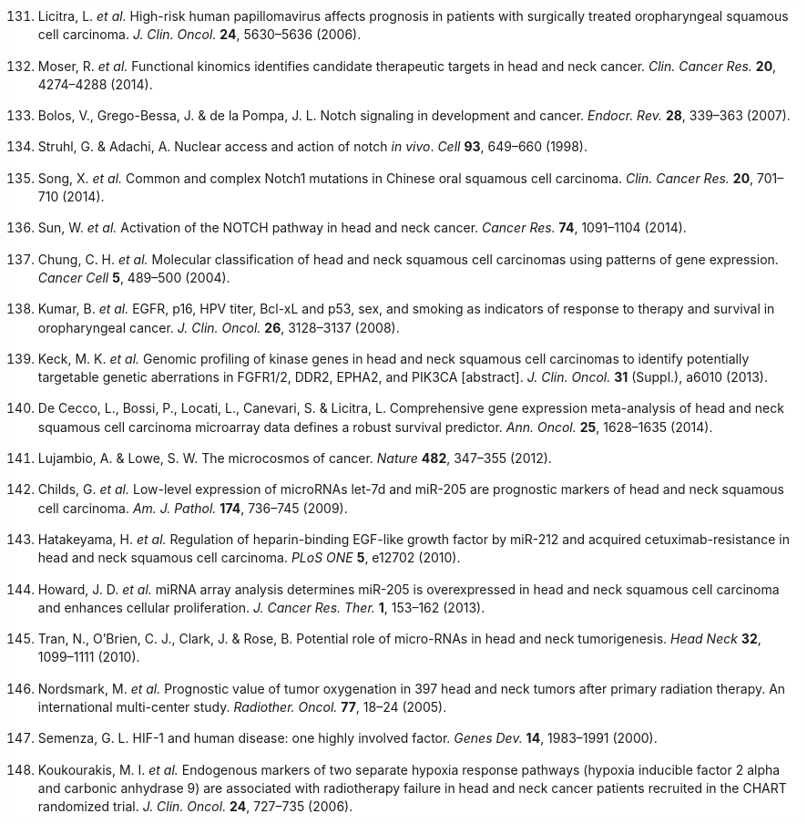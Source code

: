 131. Licitra, L. *et al.* High-risk human papillomavirus affects prognosis in patients with surgically treated oropharyngeal squamous cell carcinoma. *J. Clin. Oncol.* **24**, 5630–5636 (2006).

132. Moser, R. *et al.* Functional kinomics identifies candidate therapeutic targets in head and neck cancer. *Clin. Cancer Res.* **20**, 4274–4288 (2014).

133. Bolos, V., Grego-Bessa, J. & de la Pompa, J. L. Notch signaling in development and cancer. *Endocr. Rev.* **28**, 339–363 (2007).

134. Struhl, G. & Adachi, A. Nuclear access and action of notch *in vivo*. *Cell* **93**, 649–660 (1998).

135. Song, X. *et al.* Common and complex Notch1 mutations in Chinese oral squamous cell carcinoma. *Clin. Cancer Res.* **20**, 701–710 (2014).

136. Sun, W. *et al.* Activation of the NOTCH pathway in head and neck cancer. *Cancer Res.* **74**, 1091–1104 (2014).

137. Chung, C. H. *et al.* Molecular classification of head and neck squamous cell carcinomas using patterns of gene expression. *Cancer Cell* **5**, 489–500 (2004).

138. Kumar, B. *et al.* EGFR, p16, HPV titer, Bcl-xL and p53, sex, and smoking as indicators of response to therapy and survival in oropharyngeal cancer. *J. Clin. Oncol.* **26**, 3128–3137 (2008).

139. Keck, M. K. *et al.* Genomic profiling of kinase genes in head and neck squamous cell carcinomas to identify potentially targetable genetic aberrations in FGFR1/2, DDR2, EPHA2, and PIK3CA [abstract]. *J. Clin. Oncol.* **31** (Suppl.), a6010 (2013).

140. De Cecco, L., Bossi, P., Locati, L., Canevari, S. & Licitra, L. Comprehensive gene expression meta-analysis of head and neck squamous cell carcinoma microarray data defines a robust survival predictor. *Ann. Oncol.* **25**, 1628–1635 (2014).

141. Lujambio, A. & Lowe, S. W. The microcosmos of cancer. *Nature* **482**, 347–355 (2012).

142. Childs, G. *et al.* Low-level expression of microRNAs let-7d and miR-205 are prognostic markers of head and neck squamous cell carcinoma. *Am. J. Pathol.* **174**, 736–745 (2009).

143. Hatakeyama, H. *et al.* Regulation of heparin-binding EGF-like growth factor by miR-212 and acquired cetuximab-resistance in head and neck squamous cell carcinoma. *PLoS ONE* **5**, e12702 (2010).

144. Howard, J. D. *et al.* miRNA array analysis determines miR-205 is overexpressed in head and neck squamous cell carcinoma and enhances cellular proliferation. *J. Cancer Res. Ther.* **1**, 153–162 (2013).

145. Tran, N., O’Brien, C. J., Clark, J. & Rose, B. Potential role of micro-RNAs in head and neck tumorigenesis. *Head Neck* **32**, 1099–1111 (2010).

146. Nordsmark, M. *et al.* Prognostic value of tumor oxygenation in 397 head and neck tumors after primary radiation therapy. An international multi-center study. *Radiother. Oncol.* **77**, 18–24 (2005).

147. Semenza, G. L. HIF-1 and human disease: one highly involved factor. *Genes Dev.* **14**, 1983–1991 (2000).

148. Koukourakis, M. I. *et al.* Endogenous markers of two separate hypoxia response pathways (hypoxia inducible factor 2 alpha and carbonic anhydrase 9) are associated with radiotherapy failure in head and neck cancer patients recruited in the CHART randomized trial. *J. Clin. Oncol.* **24**, 727–735 (2006).
